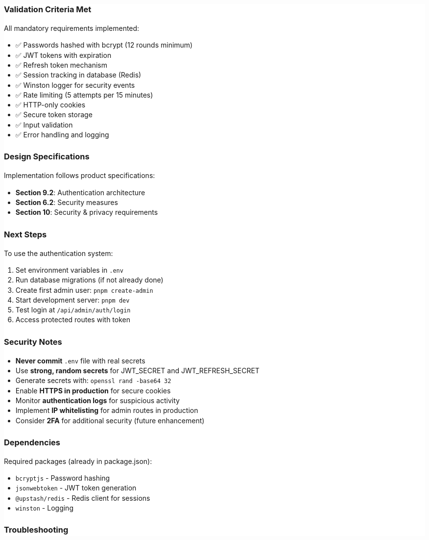 ### Validation Criteria Met

All mandatory requirements implemented:

- ✅ Passwords hashed with bcrypt (12 rounds minimum)
- ✅ JWT tokens with expiration
- ✅ Refresh token mechanism
- ✅ Session tracking in database (Redis)
- ✅ Winston logger for security events
- ✅ Rate limiting (5 attempts per 15 minutes)
- ✅ HTTP-only cookies
- ✅ Secure token storage
- ✅ Input validation
- ✅ Error handling and logging

### Design Specifications

Implementation follows product specifications:

- **Section 9.2**: Authentication architecture
- **Section 6.2**: Security measures
- **Section 10**: Security & privacy requirements

### Next Steps

To use the authentication system:

1. Set environment variables in `.env`
2. Run database migrations (if not already done)
3. Create first admin user: `pnpm create-admin`
4. Start development server: `pnpm dev`
5. Test login at `/api/admin/auth/login`
6. Access protected routes with token

### Security Notes

- **Never commit** `.env` file with real secrets
- Use **strong, random secrets** for JWT_SECRET and JWT_REFRESH_SECRET
- Generate secrets with: `openssl rand -base64 32`
- Enable **HTTPS in production** for secure cookies
- Monitor **authentication logs** for suspicious activity
- Implement **IP whitelisting** for admin routes in production
- Consider **2FA** for additional security (future enhancement)

### Dependencies

Required packages (already in package.json):

- `bcryptjs` - Password hashing
- `jsonwebtoken` - JWT token generation
- `@upstash/redis` - Redis client for sessions
- `winston` - Logging

### Troubleshooting
